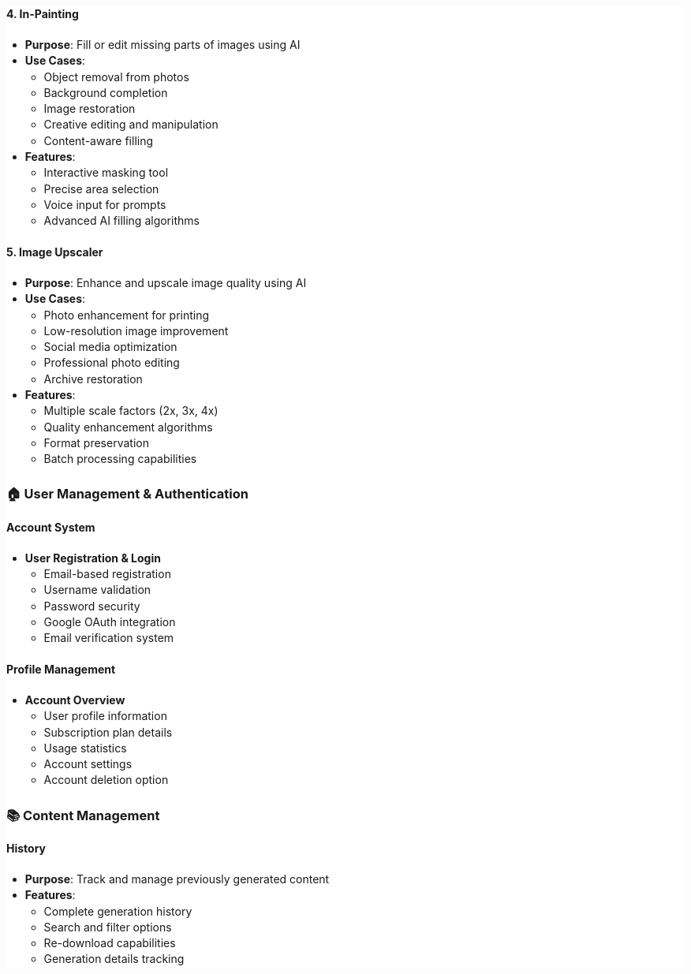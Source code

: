 #### 4. In-Painting
- **Purpose**: Fill or edit missing parts of images using AI
- **Use Cases**:
  - Object removal from photos
  - Background completion
  - Image restoration
  - Creative editing and manipulation
  - Content-aware filling
- **Features**:
  - Interactive masking tool
  - Precise area selection
  - Voice input for prompts
  - Advanced AI filling algorithms

#### 5. Image Upscaler
- **Purpose**: Enhance and upscale image quality using AI
- **Use Cases**:
  - Photo enhancement for printing
  - Low-resolution image improvement
  - Social media optimization
  - Professional photo editing
  - Archive restoration
- **Features**:
  - Multiple scale factors (2x, 3x, 4x)
  - Quality enhancement algorithms
  - Format preservation
  - Batch processing capabilities

### 🏠 User Management & Authentication

#### Account System
- **User Registration & Login**
  - Email-based registration
  - Username validation
  - Password security
  - Google OAuth integration
  - Email verification system

#### Profile Management
- **Account Overview**
  - User profile information
  - Subscription plan details
  - Usage statistics
  - Account settings
  - Account deletion option

### 📚 Content Management

#### History
- **Purpose**: Track and manage previously generated content
- **Features**:
  - Complete generation history
  - Search and filter options
  - Re-download capabilities
  - Generation details tracking
